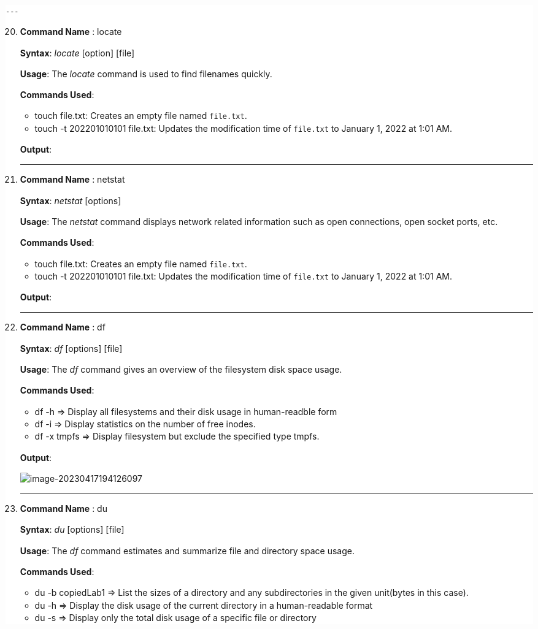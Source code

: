     ---

20. **Command Name** : locate

    **Syntax**: *locate* [option] [file]

    **Usage**: The *locate* command is used to find filenames quickly.

    **Commands Used**:

    * touch file.txt: Creates an empty file named `file.txt`.
    * touch -t 202201010101 file.txt: Updates the modification time of `file.txt` to January 1, 2022 at 1:01 AM.

    **Output**:

    ---

21. **Command Name** : netstat

    **Syntax**: *netstat* [options]

    **Usage**: The *netstat* command displays network related information such as open connections, open socket ports, etc.

    **Commands Used**:

    * touch file.txt: Creates an empty file named `file.txt`.
    * touch -t 202201010101 file.txt: Updates the modification time of `file.txt` to January 1, 2022 at 1:01 AM.

    **Output**:

    ---

22. **Command Name** : df

    **Syntax**: *df* [options] [file]

    **Usage**: The *df* command gives an overview of the filesystem disk space usage.

    **Commands Used**:

    * df -h => Display all filesystems and their disk usage in human-readble form
    * df -i => Display statistics on the number of free inodes.
    * df -x tmpfs => Display filesystem but exclude the specified type tmpfs.

    **Output**:

    ![image-20230417194126097](/home/tyzrex/.config/Typora/typora-user-images/image-20230417194126097.png)

    ---

23. **Command Name** : du

    **Syntax**: *du* [options] [file]

    **Usage**: The *df* command estimates and summarize file and directory space usage.

    **Commands Used**:

    * du -b copiedLab1 => List the sizes of a directory and any subdirectories in the given unit(bytes in this case). 
    * du -h => Display the disk usage of the current directory in a human-readable format
    * du -s => Display only the total disk usage of a specific file or directory
